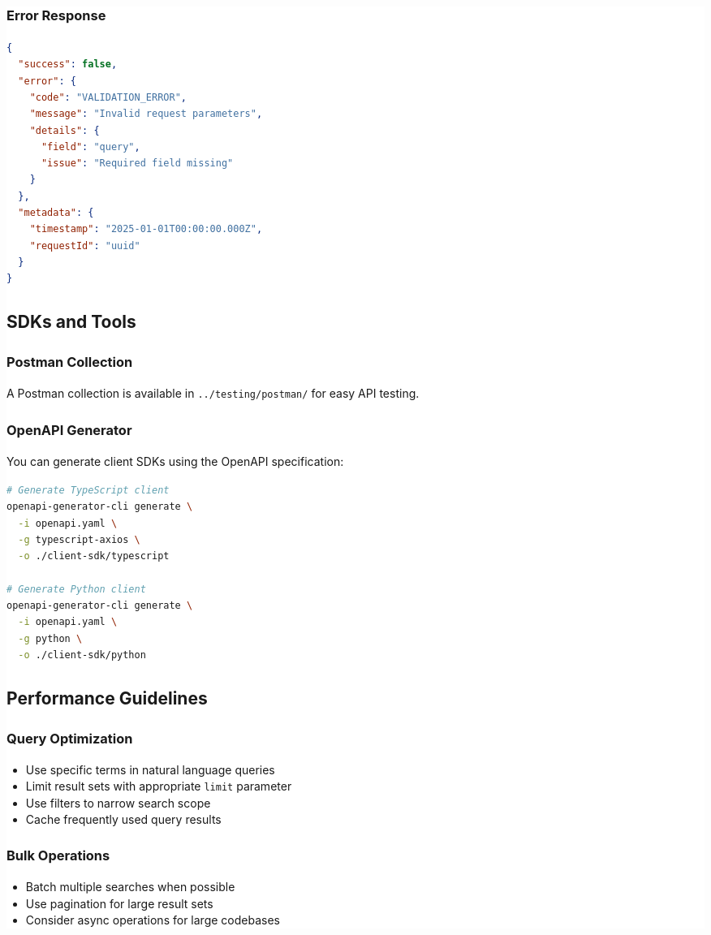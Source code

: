 ### Error Response
```json
{
  "success": false,
  "error": {
    "code": "VALIDATION_ERROR",
    "message": "Invalid request parameters",
    "details": {
      "field": "query",
      "issue": "Required field missing"
    }
  },
  "metadata": {
    "timestamp": "2025-01-01T00:00:00.000Z",
    "requestId": "uuid"
  }
}
```

## SDKs and Tools

### Postman Collection
A Postman collection is available in `../testing/postman/` for easy API testing.

### OpenAPI Generator
You can generate client SDKs using the OpenAPI specification:

```bash
# Generate TypeScript client
openapi-generator-cli generate \
  -i openapi.yaml \
  -g typescript-axios \
  -o ./client-sdk/typescript

# Generate Python client
openapi-generator-cli generate \
  -i openapi.yaml \
  -g python \
  -o ./client-sdk/python
```

## Performance Guidelines

### Query Optimization
- Use specific terms in natural language queries
- Limit result sets with appropriate `limit` parameter
- Use filters to narrow search scope
- Cache frequently used query results

### Bulk Operations
- Batch multiple searches when possible
- Use pagination for large result sets
- Consider async operations for large codebases
